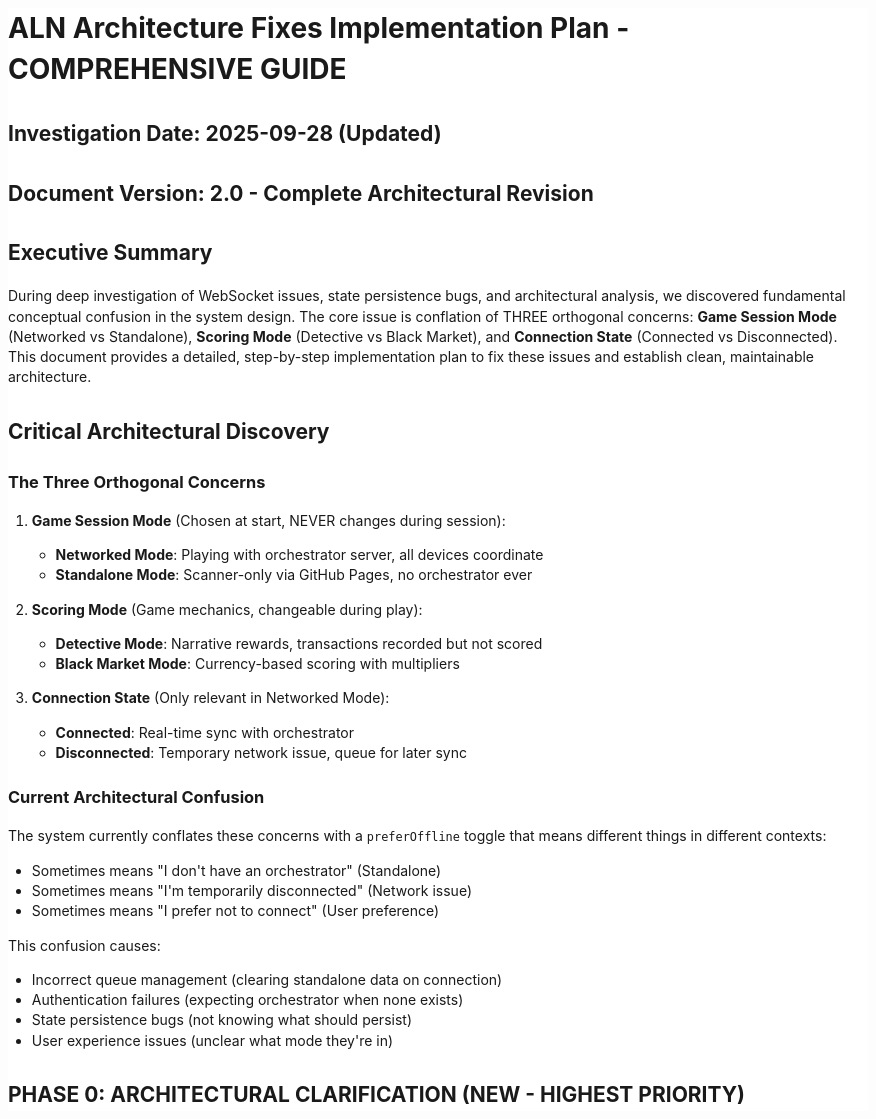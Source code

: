 # ALN Architecture Fixes Implementation Plan - COMPREHENSIVE GUIDE

## Investigation Date: 2025-09-28 (Updated)
## Document Version: 2.0 - Complete Architectural Revision

## Executive Summary

During deep investigation of WebSocket issues, state persistence bugs, and architectural analysis, we discovered fundamental conceptual confusion in the system design. The core issue is conflation of THREE orthogonal concerns: **Game Session Mode** (Networked vs Standalone), **Scoring Mode** (Detective vs Black Market), and **Connection State** (Connected vs Disconnected). This document provides a detailed, step-by-step implementation plan to fix these issues and establish clean, maintainable architecture.

## Critical Architectural Discovery

### The Three Orthogonal Concerns

1. **Game Session Mode** (Chosen at start, NEVER changes during session):
   - **Networked Mode**: Playing with orchestrator server, all devices coordinate
   - **Standalone Mode**: Scanner-only via GitHub Pages, no orchestrator ever

2. **Scoring Mode** (Game mechanics, changeable during play):
   - **Detective Mode**: Narrative rewards, transactions recorded but not scored
   - **Black Market Mode**: Currency-based scoring with multipliers

3. **Connection State** (Only relevant in Networked Mode):
   - **Connected**: Real-time sync with orchestrator
   - **Disconnected**: Temporary network issue, queue for later sync

### Current Architectural Confusion

The system currently conflates these concerns with a `preferOffline` toggle that means different things in different contexts:
- Sometimes means "I don't have an orchestrator" (Standalone)
- Sometimes means "I'm temporarily disconnected" (Network issue)
- Sometimes means "I prefer not to connect" (User preference)

This confusion causes:
- Incorrect queue management (clearing standalone data on connection)
- Authentication failures (expecting orchestrator when none exists)
- State persistence bugs (not knowing what should persist)
- User experience issues (unclear what mode they're in)

## PHASE 0: ARCHITECTURAL CLARIFICATION (NEW - HIGHEST PRIORITY)
